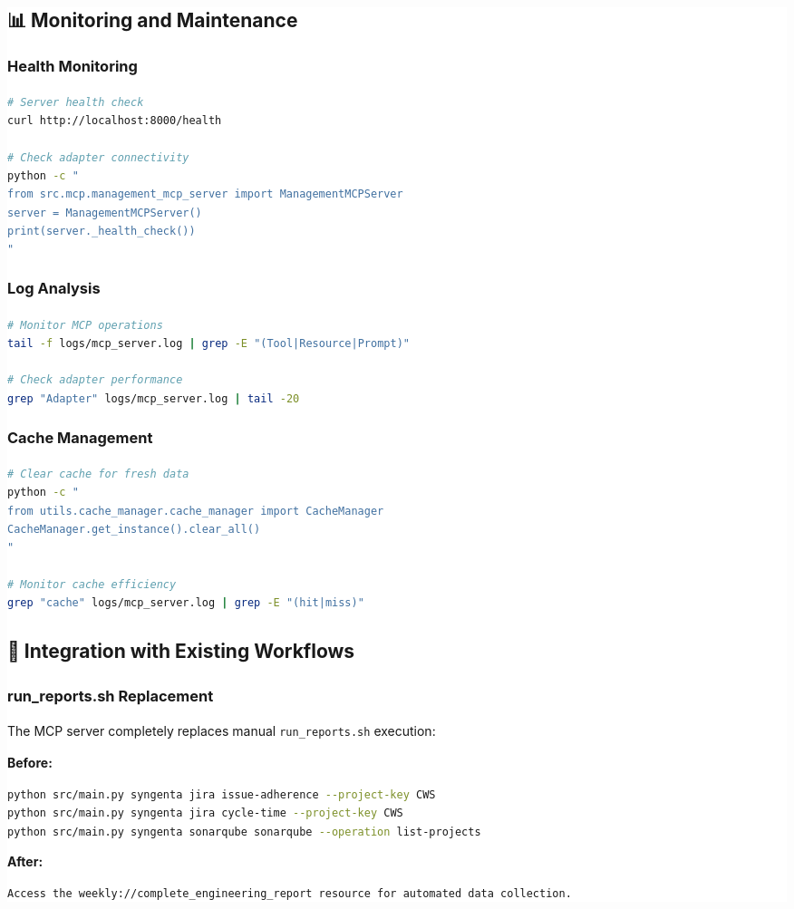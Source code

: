 ## 📊 Monitoring and Maintenance

### Health Monitoring
```bash
# Server health check
curl http://localhost:8000/health

# Check adapter connectivity
python -c "
from src.mcp.management_mcp_server import ManagementMCPServer
server = ManagementMCPServer()
print(server._health_check())
"
```

### Log Analysis
```bash
# Monitor MCP operations
tail -f logs/mcp_server.log | grep -E "(Tool|Resource|Prompt)"

# Check adapter performance
grep "Adapter" logs/mcp_server.log | tail -20
```

### Cache Management
```bash
# Clear cache for fresh data
python -c "
from utils.cache_manager.cache_manager import CacheManager
CacheManager.get_instance().clear_all()
"

# Monitor cache efficiency
grep "cache" logs/mcp_server.log | grep -E "(hit|miss)"
```

## 🔄 Integration with Existing Workflows

### run_reports.sh Replacement
The MCP server completely replaces manual `run_reports.sh` execution:

**Before:**
```bash
python src/main.py syngenta jira issue-adherence --project-key CWS
python src/main.py syngenta jira cycle-time --project-key CWS 
python src/main.py syngenta sonarqube sonarqube --operation list-projects
```

**After:**
```
Access the weekly://complete_engineering_report resource for automated data collection.
```
